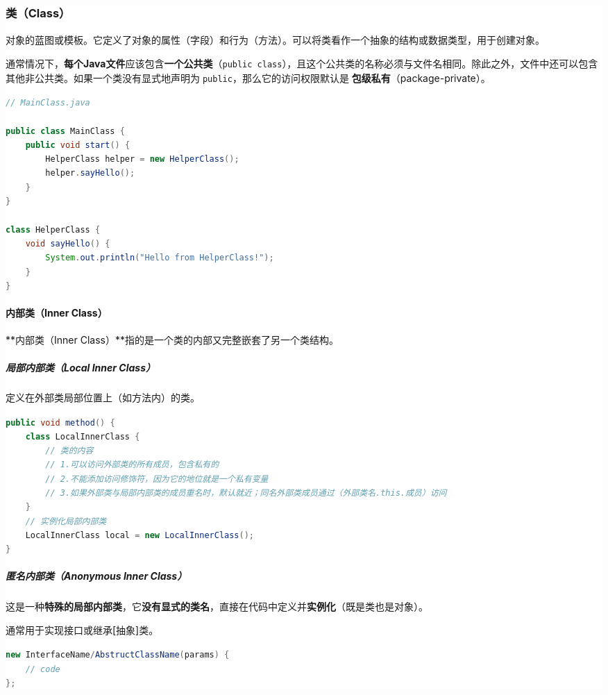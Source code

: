 ### 类（Class）

对象的蓝图或模板。它定义了对象的属性（字段）和行为（方法）。可以将类看作一个抽象的结构或数据类型，用于创建对象。

通常情况下，**每个Java文件**应该包含**一个公共类**（`public class`），且这个公共类的名称必须与文件名相同。除此之外，文件中还可以包含其他非公共类。如果一个类没有显式地声明为 `public`，那么它的访问权限默认是 **包级私有**（package-private）。

```java
// MainClass.java

public class MainClass {
    public void start() {
        HelperClass helper = new HelperClass();
        helper.sayHello();
    }
}

class HelperClass {
    void sayHello() {
        System.out.println("Hello from HelperClass!");
    }
}
```

#### 内部类（Inner Class）

**内部类（Inner Class）**指的是一个类的内部又完整嵌套了另一个类结构。

##### 局部内部类（Local Inner Class）

定义在外部类局部位置上（如方法内）的类。

```java
public void method() {
    class LocalInnerClass {
        // 类的内容
        // 1.可以访问外部类的所有成员，包含私有的
        // 2.不能添加访问修饰符，因为它的地位就是一个私有变量
        // 3.如果外部类与局部内部类的成员重名时，默认就近；同名外部类成员通过（外部类名.this.成员）访问
    }
    // 实例化局部内部类
    LocalInnerClass local = new LocalInnerClass();
}
```

##### 匿名内部类（Anonymous Inner Class）

这是一种**特殊的局部内部类**，它**没有显式的类名**，直接在代码中定义并**实例化**（既是类也是对象）。

通常用于实现接口或继承[抽象]类。

```java
new InterfaceName/AbstructClassName(params) {
    // code
};
```
